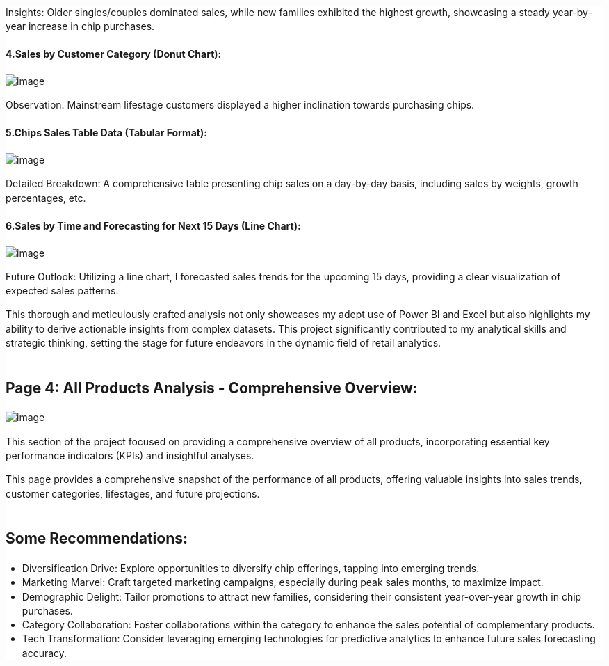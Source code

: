 Insights: Older singles/couples dominated sales, while new families exhibited the highest growth, showcasing a steady year-by-year increase in chip purchases.

#### 4.Sales by Customer Category (Donut Chart):
![image](https://github.com/user-attachments/assets/932254c8-780c-4f26-9643-7391742b481d)

Observation: Mainstream lifestage customers displayed a higher inclination towards purchasing chips.

#### 5.Chips Sales Table Data (Tabular Format):
![image](https://github.com/user-attachments/assets/6cf0e2bd-01a6-4560-9d80-91b419f3362a)

Detailed Breakdown: A comprehensive table presenting chip sales on a day-by-day basis, including sales by weights, growth percentages, etc.

#### 6.Sales by Time and Forecasting for Next 15 Days (Line Chart):
![image](https://github.com/user-attachments/assets/355c0718-ff3b-4c1e-b112-38ed58cbc7c5)

Future Outlook: Utilizing a line chart, I forecasted sales trends for the upcoming 15 days, providing a clear visualization of expected sales patterns.

This thorough and meticulously crafted analysis not only showcases my adept use of Power BI and Excel but also highlights my ability to derive actionable insights from complex datasets. This project significantly contributed to my analytical skills and strategic thinking, setting the stage for future endeavors in the dynamic field of retail analytics.

#
#

## Page 4: All Products Analysis - Comprehensive Overview:


![image](https://github.com/user-attachments/assets/2c993445-403b-4606-bb97-ee7ecdf15125)

This section of the project focused on providing a comprehensive overview of all products, incorporating essential key performance indicators (KPIs) and insightful analyses.

This page provides a comprehensive snapshot of the performance of all products, offering valuable insights into sales trends, customer categories, lifestages, and future projections.

#
## Some Recommendations:
 * Diversification Drive: Explore opportunities to diversify chip offerings, tapping into emerging trends.
 * Marketing Marvel: Craft targeted marketing campaigns, especially during peak sales months, to maximize impact.
 * Demographic Delight: Tailor promotions to attract new families, considering their consistent year-over-year growth in chip purchases.
 * Category Collaboration: Foster collaborations within the category to enhance the sales potential of complementary products.
 * Tech Transformation: Consider leveraging emerging technologies for predictive analytics to enhance future sales forecasting accuracy.

